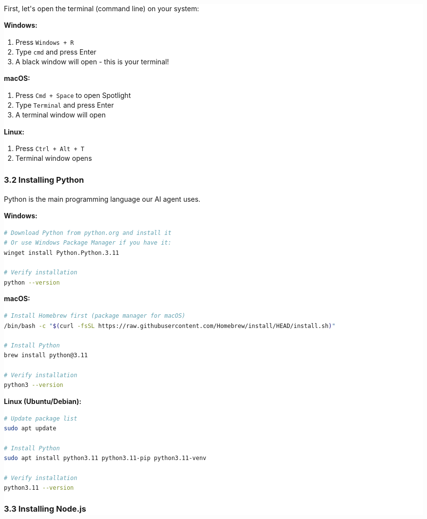 First, let's open the terminal (command line) on your system:

**Windows:**
1. Press `Windows + R`
2. Type `cmd` and press Enter
3. A black window will open - this is your terminal!

**macOS:**
1. Press `Cmd + Space` to open Spotlight
2. Type `Terminal` and press Enter
3. A terminal window will open

**Linux:**
1. Press `Ctrl + Alt + T`
2. Terminal window opens

### 3.2 Installing Python

Python is the main programming language our AI agent uses.

**Windows:**
```bash
# Download Python from python.org and install it
# Or use Windows Package Manager if you have it:
winget install Python.Python.3.11

# Verify installation
python --version
```

**macOS:**
```bash
# Install Homebrew first (package manager for macOS)
/bin/bash -c "$(curl -fsSL https://raw.githubusercontent.com/Homebrew/install/HEAD/install.sh)"

# Install Python
brew install python@3.11

# Verify installation
python3 --version
```

**Linux (Ubuntu/Debian):**
```bash
# Update package list
sudo apt update

# Install Python
sudo apt install python3.11 python3.11-pip python3.11-venv

# Verify installation
python3.11 --version
```

### 3.3 Installing Node.js
